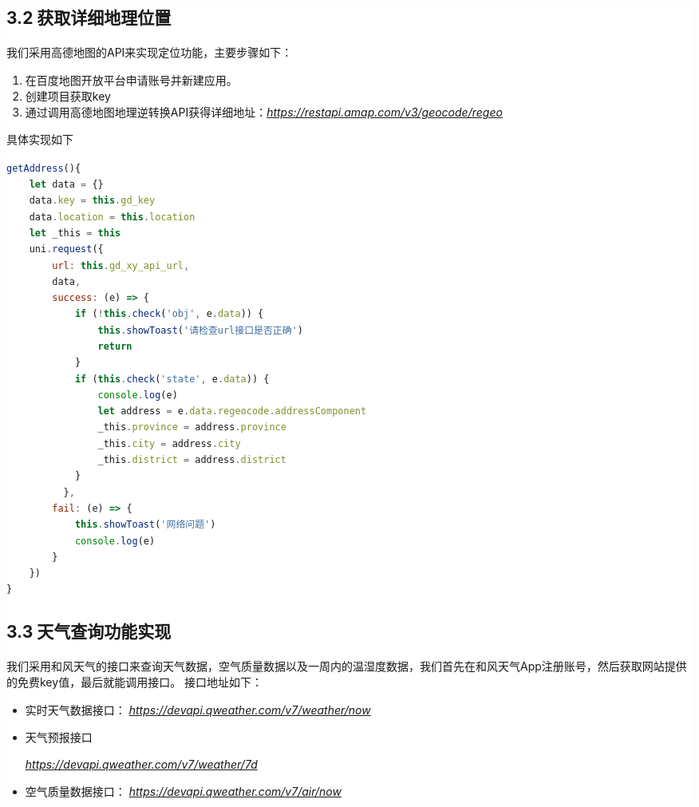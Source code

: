 
## 3.2 获取详细地理位置
我们采用高德地图的API来实现定位功能，主要步骤如下：
1.	在百度地图开放平台申请账号并新建应用。
2.	创建项目获取key
3.	通过调用高德地图地理逆转换API获得详细地址：*https://restapi.amap.com/v3/geocode/regeo*

具体实现如下

```javascript
getAddress(){
	let data = {}
	data.key = this.gd_key	
	data.location = this.location
	let _this = this
	uni.request({
		url: this.gd_xy_api_url,
		data,
		success: (e) => {
		    if (!this.check('obj', e.data)) {
		        this.showToast('请检查url接口是否正确')
		        return
		    }
		    if (this.check('state', e.data)) {
		        console.log(e)
			    let address = e.data.regeocode.addressComponent
			    _this.province = address.province
			    _this.city = address.city
			    _this.district = address.district
		    }
		  },
		fail: (e) => {
		    this.showToast('网络问题')
		    console.log(e)
		}
	})
}
```

## 3.3 天气查询功能实现
我们采用和风天气的接口来查询天气数据，空气质量数据以及一周内的温湿度数据，我们首先在和风天气App注册账号，然后获取网站提供的免费key值，最后就能调用接口。
接口地址如下：

- 实时天气数据接口：
  *https://devapi.qweather.com/v7/weather/now*

- 天气预报接口

  *https://devapi.qweather.com/v7/weather/7d*

- 空气质量数据接口：
*https://devapi.qweather.com/v7/air/now*
